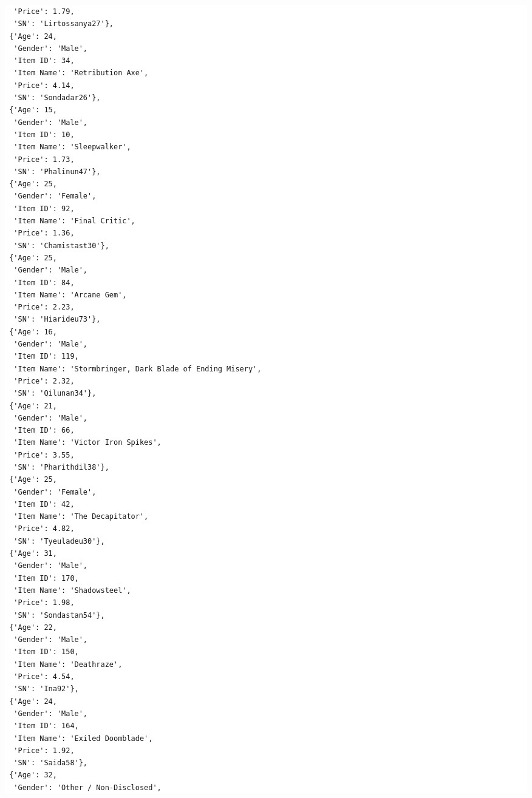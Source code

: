       'Price': 1.79,
      'SN': 'Lirtossanya27'},
     {'Age': 24,
      'Gender': 'Male',
      'Item ID': 34,
      'Item Name': 'Retribution Axe',
      'Price': 4.14,
      'SN': 'Sondadar26'},
     {'Age': 15,
      'Gender': 'Male',
      'Item ID': 10,
      'Item Name': 'Sleepwalker',
      'Price': 1.73,
      'SN': 'Phalinun47'},
     {'Age': 25,
      'Gender': 'Female',
      'Item ID': 92,
      'Item Name': 'Final Critic',
      'Price': 1.36,
      'SN': 'Chamistast30'},
     {'Age': 25,
      'Gender': 'Male',
      'Item ID': 84,
      'Item Name': 'Arcane Gem',
      'Price': 2.23,
      'SN': 'Hiarideu73'},
     {'Age': 16,
      'Gender': 'Male',
      'Item ID': 119,
      'Item Name': 'Stormbringer, Dark Blade of Ending Misery',
      'Price': 2.32,
      'SN': 'Qilunan34'},
     {'Age': 21,
      'Gender': 'Male',
      'Item ID': 66,
      'Item Name': 'Victor Iron Spikes',
      'Price': 3.55,
      'SN': 'Pharithdil38'},
     {'Age': 25,
      'Gender': 'Female',
      'Item ID': 42,
      'Item Name': 'The Decapitator',
      'Price': 4.82,
      'SN': 'Tyeuladeu30'},
     {'Age': 31,
      'Gender': 'Male',
      'Item ID': 170,
      'Item Name': 'Shadowsteel',
      'Price': 1.98,
      'SN': 'Sondastan54'},
     {'Age': 22,
      'Gender': 'Male',
      'Item ID': 150,
      'Item Name': 'Deathraze',
      'Price': 4.54,
      'SN': 'Ina92'},
     {'Age': 24,
      'Gender': 'Male',
      'Item ID': 164,
      'Item Name': 'Exiled Doomblade',
      'Price': 1.92,
      'SN': 'Saida58'},
     {'Age': 32,
      'Gender': 'Other / Non-Disclosed',
